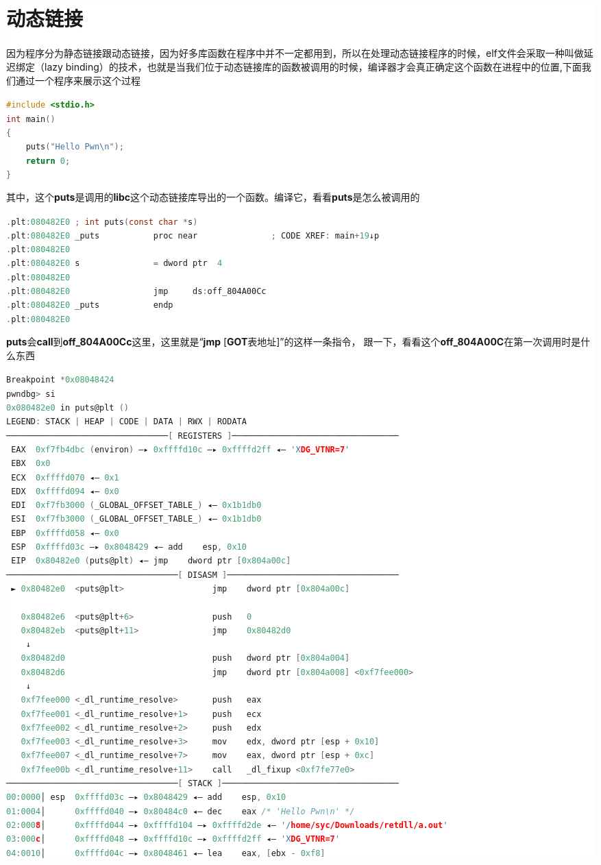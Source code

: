 # 动态链接

因为程序分为静态链接跟动态链接，因为好多库函数在程序中并不一定都用到，所以在处理动态链接程序的时候，elf文件会采取一种叫做延迟绑定（lazy  binding）的技术，也就是当我们位于动态链接库的函数被调用的时候，编译器才会真正确定这个函数在进程中的位置,下面我们通过一个程序来展示这个过程  

```c
#include <stdio.h>
int main()
{
    puts("Hello Pwn\n");
    return 0;
}
```

其中，这个**puts**是调用的**libc**这个动态链接库导出的一个函数。编译它，看看**puts**是怎么被调用的 

```c
.plt:080482E0 ; int puts(const char *s)
.plt:080482E0 _puts           proc near               ; CODE XREF: main+19↓p
.plt:080482E0
.plt:080482E0 s               = dword ptr  4
.plt:080482E0
.plt:080482E0                 jmp     ds:off_804A00Cc
.plt:080482E0 _puts           endp
.plt:080482E0
```

 **puts**会**call**到**off_804A00Cc**这里，这里就是“**jmp** [**GOT**表地址]”的这样一条指令， 跟一下，看看这个**off_804A00C**在第一次调用时是什么东西 

```c
Breakpoint *0x08048424
pwndbg> si
0x080482e0 in puts@plt ()
LEGEND: STACK | HEAP | CODE | DATA | RWX | RODATA
─────────────────────────────────[ REGISTERS ]──────────────────────────────────
 EAX  0xf7fb4dbc (environ) —▸ 0xffffd10c —▸ 0xffffd2ff ◂— 'XDG_VTNR=7'
 EBX  0x0
 ECX  0xffffd070 ◂— 0x1
 EDX  0xffffd094 ◂— 0x0
 EDI  0xf7fb3000 (_GLOBAL_OFFSET_TABLE_) ◂— 0x1b1db0
 ESI  0xf7fb3000 (_GLOBAL_OFFSET_TABLE_) ◂— 0x1b1db0
 EBP  0xffffd058 ◂— 0x0
 ESP  0xffffd03c —▸ 0x8048429 ◂— add    esp, 0x10
 EIP  0x80482e0 (puts@plt) ◂— jmp    dword ptr [0x804a00c]
───────────────────────────────────[ DISASM ]───────────────────────────────────
 ► 0x80482e0  <puts@plt>                  jmp    dword ptr [0x804a00c]
 
   0x80482e6  <puts@plt+6>                push   0
   0x80482eb  <puts@plt+11>               jmp    0x80482d0
    ↓
   0x80482d0                              push   dword ptr [0x804a004]
   0x80482d6                              jmp    dword ptr [0x804a008] <0xf7fee000>
    ↓
   0xf7fee000 <_dl_runtime_resolve>       push   eax
   0xf7fee001 <_dl_runtime_resolve+1>     push   ecx
   0xf7fee002 <_dl_runtime_resolve+2>     push   edx
   0xf7fee003 <_dl_runtime_resolve+3>     mov    edx, dword ptr [esp + 0x10]
   0xf7fee007 <_dl_runtime_resolve+7>     mov    eax, dword ptr [esp + 0xc]
   0xf7fee00b <_dl_runtime_resolve+11>    call   _dl_fixup <0xf7fe77e0>
───────────────────────────────────[ STACK ]────────────────────────────────────
00:0000│ esp  0xffffd03c —▸ 0x8048429 ◂— add    esp, 0x10
01:0004│      0xffffd040 —▸ 0x80484c0 ◂— dec    eax /* 'Hello Pwn\n' */
02:0008│      0xffffd044 —▸ 0xffffd104 —▸ 0xffffd2de ◂— '/home/syc/Downloads/retdll/a.out'
03:000c│      0xffffd048 —▸ 0xffffd10c —▸ 0xffffd2ff ◂— 'XDG_VTNR=7'
04:0010│      0xffffd04c —▸ 0x8048461 ◂— lea    eax, [ebx - 0xf8]
```